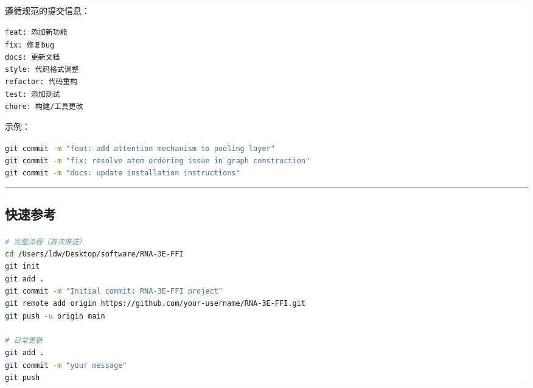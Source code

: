 遵循规范的提交信息：

```
feat: 添加新功能
fix: 修复bug
docs: 更新文档
style: 代码格式调整
refactor: 代码重构
test: 添加测试
chore: 构建/工具更改
```

示例：
```bash
git commit -m "feat: add attention mechanism to pooling layer"
git commit -m "fix: resolve atom ordering issue in graph construction"
git commit -m "docs: update installation instructions"
```

---

## 快速参考

```bash
# 完整流程（首次推送）
cd /Users/ldw/Desktop/software/RNA-3E-FFI
git init
git add .
git commit -m "Initial commit: RNA-3E-FFI project"
git remote add origin https://github.com/your-username/RNA-3E-FFI.git
git push -u origin main

# 日常更新
git add .
git commit -m "your message"
git push
```
